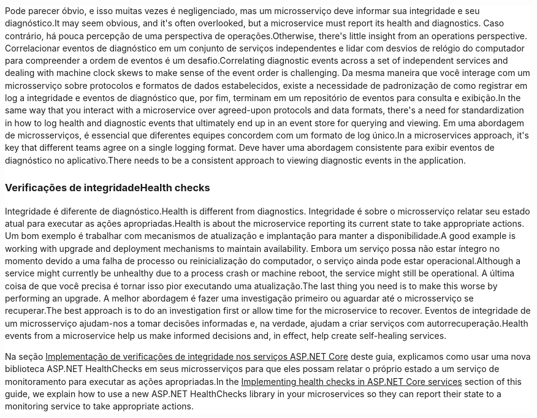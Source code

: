 <span data-ttu-id="4316e-122">Pode parecer óbvio, e isso muitas vezes é negligenciado, mas um microsserviço deve informar sua integridade e seu diagnóstico.</span><span class="sxs-lookup"><span data-stu-id="4316e-122">It may seem obvious, and it's often overlooked, but a microservice must report its health and diagnostics.</span></span> <span data-ttu-id="4316e-123">Caso contrário, há pouca percepção de uma perspectiva de operações.</span><span class="sxs-lookup"><span data-stu-id="4316e-123">Otherwise, there's little insight from an operations perspective.</span></span> <span data-ttu-id="4316e-124">Correlacionar eventos de diagnóstico em um conjunto de serviços independentes e lidar com desvios de relógio do computador para compreender a ordem de eventos é um desafio.</span><span class="sxs-lookup"><span data-stu-id="4316e-124">Correlating diagnostic events across a set of independent services and dealing with machine clock skews to make sense of the event order is challenging.</span></span> <span data-ttu-id="4316e-125">Da mesma maneira que você interage com um microsserviço sobre protocolos e formatos de dados estabelecidos, existe a necessidade de padronização de como registrar em log a integridade e eventos de diagnóstico que, por fim, terminam em um repositório de eventos para consulta e exibição.</span><span class="sxs-lookup"><span data-stu-id="4316e-125">In the same way that you interact with a microservice over agreed-upon protocols and data formats, there's a need for standardization in how to log health and diagnostic events that ultimately end up in an event store for querying and viewing.</span></span> <span data-ttu-id="4316e-126">Em uma abordagem de microsserviços, é essencial que diferentes equipes concordem com um formato de log único.</span><span class="sxs-lookup"><span data-stu-id="4316e-126">In a microservices approach, it's key that different teams agree on a single logging format.</span></span> <span data-ttu-id="4316e-127">Deve haver uma abordagem consistente para exibir eventos de diagnóstico no aplicativo.</span><span class="sxs-lookup"><span data-stu-id="4316e-127">There needs to be a consistent approach to viewing diagnostic events in the application.</span></span>

### <a name="health-checks"></a><span data-ttu-id="4316e-128">Verificações de integridade</span><span class="sxs-lookup"><span data-stu-id="4316e-128">Health checks</span></span>

<span data-ttu-id="4316e-129">Integridade é diferente de diagnóstico.</span><span class="sxs-lookup"><span data-stu-id="4316e-129">Health is different from diagnostics.</span></span> <span data-ttu-id="4316e-130">Integridade é sobre o microsserviço relatar seu estado atual para executar as ações apropriadas.</span><span class="sxs-lookup"><span data-stu-id="4316e-130">Health is about the microservice reporting its current state to take appropriate actions.</span></span> <span data-ttu-id="4316e-131">Um bom exemplo é trabalhar com mecanismos de atualização e implantação para manter a disponibilidade.</span><span class="sxs-lookup"><span data-stu-id="4316e-131">A good example is working with upgrade and deployment mechanisms to maintain availability.</span></span> <span data-ttu-id="4316e-132">Embora um serviço possa não estar íntegro no momento devido a uma falha de processo ou reinicialização do computador, o serviço ainda pode estar operacional.</span><span class="sxs-lookup"><span data-stu-id="4316e-132">Although a service might currently be unhealthy due to a process crash or machine reboot, the service might still be operational.</span></span> <span data-ttu-id="4316e-133">A última coisa de que você precisa é tornar isso pior executando uma atualização.</span><span class="sxs-lookup"><span data-stu-id="4316e-133">The last thing you need is to make this worse by performing an upgrade.</span></span> <span data-ttu-id="4316e-134">A melhor abordagem é fazer uma investigação primeiro ou aguardar até o microsserviço se recuperar.</span><span class="sxs-lookup"><span data-stu-id="4316e-134">The best approach is to do an investigation first or allow time for the microservice to recover.</span></span> <span data-ttu-id="4316e-135">Eventos de integridade de um microsserviço ajudam-nos a tomar decisões informadas e, na verdade, ajudam a criar serviços com autorrecuperação.</span><span class="sxs-lookup"><span data-stu-id="4316e-135">Health events from a microservice help us make informed decisions and, in effect, help create self-healing services.</span></span>

<span data-ttu-id="4316e-136">Na seção [Implementação de verificações de integridade nos serviços ASP.NET Core](../implement-resilient-applications/monitor-app-health.md#implement-health-checks-in-aspnet-core-services) deste guia, explicamos como usar uma nova biblioteca ASP.NET HealthChecks em seus microsserviços para que eles possam relatar o próprio estado a um serviço de monitoramento para executar as ações apropriadas.</span><span class="sxs-lookup"><span data-stu-id="4316e-136">In the [Implementing health checks in ASP.NET Core services](../implement-resilient-applications/monitor-app-health.md#implement-health-checks-in-aspnet-core-services) section of this guide, we explain how to use a new ASP.NET HealthChecks library in your microservices so they can report their state to a monitoring service to take appropriate actions.</span></span>
